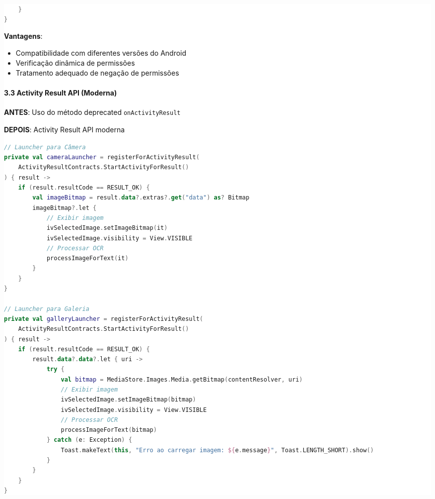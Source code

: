 ```kotlin
    }
}
```

**Vantagens**:
- Compatibilidade com diferentes versões do Android
- Verificação dinâmica de permissões
- Tratamento adequado de negação de permissões

#### 3.3 Activity Result API (Moderna)

**ANTES**: Uso do método deprecated `onActivityResult`

**DEPOIS**: Activity Result API moderna
```kotlin
// Launcher para Câmera
private val cameraLauncher = registerForActivityResult(
    ActivityResultContracts.StartActivityForResult()
) { result ->
    if (result.resultCode == RESULT_OK) {
        val imageBitmap = result.data?.extras?.get("data") as? Bitmap
        imageBitmap?.let {
            // Exibir imagem
            ivSelectedImage.setImageBitmap(it)
            ivSelectedImage.visibility = View.VISIBLE
            // Processar OCR
            processImageForText(it)
        }
    }
}

// Launcher para Galeria
private val galleryLauncher = registerForActivityResult(
    ActivityResultContracts.StartActivityForResult()
) { result ->
    if (result.resultCode == RESULT_OK) {
        result.data?.data?.let { uri ->
            try {
                val bitmap = MediaStore.Images.Media.getBitmap(contentResolver, uri)
                // Exibir imagem
                ivSelectedImage.setImageBitmap(bitmap)
                ivSelectedImage.visibility = View.VISIBLE
                // Processar OCR
                processImageForText(bitmap)
            } catch (e: Exception) {
                Toast.makeText(this, "Erro ao carregar imagem: ${e.message}", Toast.LENGTH_SHORT).show()
            }
        }
    }
}
```
